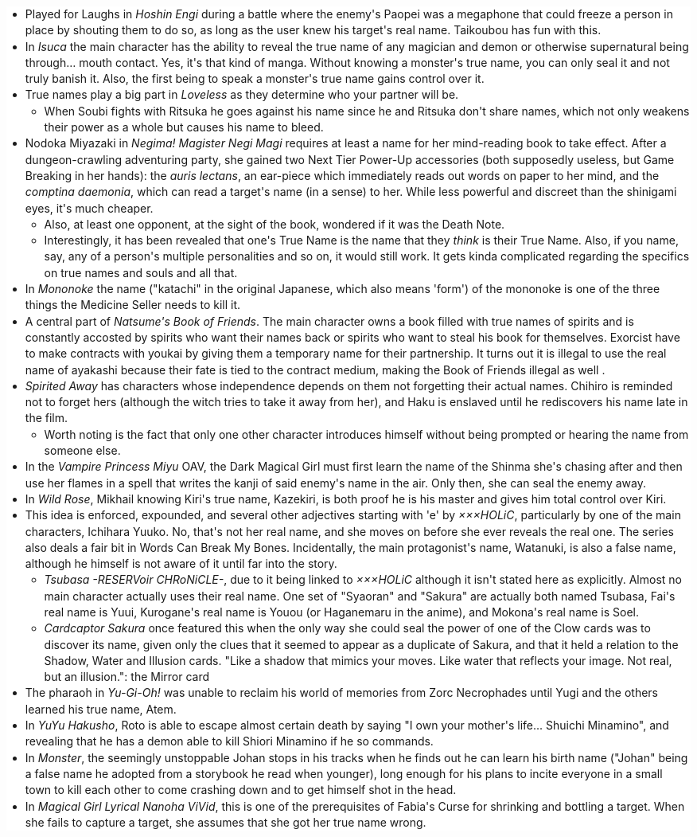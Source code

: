 -   Played for Laughs in _Hoshin Engi_ during a battle where the enemy's Paopei was a megaphone that could freeze a person in place by shouting them to do so, as long as the user knew his target's real name. Taikoubou has fun with this.
-   In _Isuca_ the main character has the ability to reveal the true name of any magician and demon or otherwise supernatural being through… mouth contact. Yes, it's that kind of manga. Without knowing a monster's true name, you can only seal it and not truly banish it. Also, the first being to speak a monster's true name gains control over it.
-   True names play a big part in _Loveless_ as they determine who your partner will be.
    -   When Soubi fights with Ritsuka he goes against his name since he and Ritsuka don't share names, which not only weakens their power as a whole but causes his name to bleed.
-   Nodoka Miyazaki in _Negima! Magister Negi Magi_ requires at least a name for her mind-reading book to take effect. After a dungeon-crawling adventuring party, she gained two Next Tier Power-Up accessories (both supposedly useless, but Game Breaking in her hands): the _auris lectans_, an ear-piece which immediately reads out words on paper to her mind, and the _comptina daemonia_, which can read a target's name (in a sense) to her. While less powerful and discreet than the shinigami eyes, it's much cheaper.
    -   Also, at least one opponent, at the sight of the book, wondered if it was the Death Note.
    -   Interestingly, it has been revealed that one's True Name is the name that they _think_ is their True Name. Also, if you name, say, any of a person's multiple personalities and so on, it would still work. It gets kinda complicated regarding the specifics on true names and souls and all that.
-   In _Mononoke_ the name ("katachi" in the original Japanese, which also means 'form') of the mononoke is one of the three things the Medicine Seller needs to kill it.
-   A central part of _Natsume's Book of Friends_. The main character owns a book filled with true names of spirits and is constantly accosted by spirits who want their names back or spirits who want to steal his book for themselves. Exorcist have to make contracts with youkai by giving them a temporary name for their partnership. It turns out it is illegal to use the real name of ayakashi because their fate is tied to the contract medium, making the Book of Friends illegal as well .
-   _Spirited Away_ has characters whose independence depends on them not forgetting their actual names. Chihiro is reminded not to forget hers (although the witch tries to take it away from her), and Haku is enslaved until he rediscovers his name late in the film.
    -   Worth noting is the fact that only one other character introduces himself without being prompted or hearing the name from someone else.
-   In the _Vampire Princess Miyu_ OAV, the Dark Magical Girl must first learn the name of the Shinma she's chasing after and then use her flames in a spell that writes the kanji of said enemy's name in the air. Only then, she can seal the enemy away.
-   In _Wild Rose_, Mikhail knowing Kiri's true name, Kazekiri, is both proof he is his master and gives him total control over Kiri.
-   This idea is enforced, expounded, and several other adjectives starting with 'e' by _×××HOLiC_, particularly by one of the main characters, Ichihara Yuuko. No, that's not her real name, and she moves on before she ever reveals the real one. The series also deals a fair bit in Words Can Break My Bones. Incidentally, the main protagonist's name, Watanuki, is also a false name, although he himself is not aware of it until far into the story.
    -   _Tsubasa -RESERVoir CHRoNiCLE-_, due to it being linked to _×××HOLiC_ although it isn't stated here as explicitly. Almost no main character actually uses their real name. One set of "Syaoran" and "Sakura" are actually both named Tsubasa, Fai's real name is Yuui, Kurogane's real name is Youou (or Haganemaru in the anime), and Mokona's real name is Soel.
    -   _Cardcaptor Sakura_ once featured this when the only way she could seal the power of one of the Clow cards was to discover its name, given only the clues that it seemed to appear as a duplicate of Sakura, and that it held a relation to the Shadow, Water and Illusion cards. "Like a shadow that mimics your moves. Like water that reflects your image. Not real, but an illusion.": the Mirror card
-   The pharaoh in _Yu-Gi-Oh!_ was unable to reclaim his world of memories from Zorc Necrophades until Yugi and the others learned his true name, Atem.
-   In _YuYu Hakusho_, Roto is able to escape almost certain death by saying "I own your mother's life... Shuichi Minamino", and revealing that he has a demon able to kill Shiori Minamino if he so commands.
-   In _Monster_, the seemingly unstoppable Johan stops in his tracks when he finds out he can learn his birth name ("Johan" being a false name he adopted from a storybook he read when younger), long enough for his plans to incite everyone in a small town to kill each other to come crashing down and to get himself shot in the head.
-   In _Magical Girl Lyrical Nanoha ViVid_, this is one of the prerequisites of Fabia's Curse for shrinking and bottling a target. When she fails to capture a target, she assumes that she got her true name wrong.